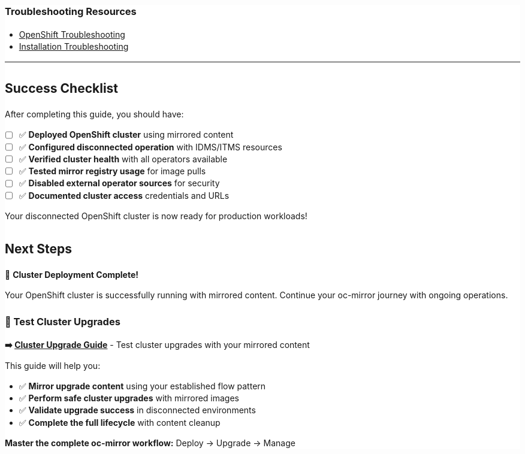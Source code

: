 ### Troubleshooting Resources
- [OpenShift Troubleshooting](https://docs.openshift.com/container-platform/latest/support/troubleshooting/)
- [Installation Troubleshooting](https://docs.openshift.com/container-platform/latest/installing/installing-troubleshooting.html)

---

## Success Checklist

After completing this guide, you should have:

- [ ] ✅ **Deployed OpenShift cluster** using mirrored content
- [ ] ✅ **Configured disconnected operation** with IDMS/ITMS resources
- [ ] ✅ **Verified cluster health** with all operators available
- [ ] ✅ **Tested mirror registry usage** for image pulls
- [ ] ✅ **Disabled external operator sources** for security
- [ ] ✅ **Documented cluster access** credentials and URLs

Your disconnected OpenShift cluster is now ready for production workloads!

## Next Steps

🎉 **Cluster Deployment Complete!**

Your OpenShift cluster is successfully running with mirrored content. Continue your oc-mirror journey with ongoing operations.

### **🔄 Test Cluster Upgrades**

**➡️ [Cluster Upgrade Guide](cluster-upgrade.md)** - Test cluster upgrades with your mirrored content

This guide will help you:
- ✅ **Mirror upgrade content** using your established flow pattern
- ✅ **Perform safe cluster upgrades** with mirrored images  
- ✅ **Validate upgrade success** in disconnected environments
- ✅ **Complete the full lifecycle** with content cleanup

**Master the complete oc-mirror workflow:** Deploy → Upgrade → Manage
